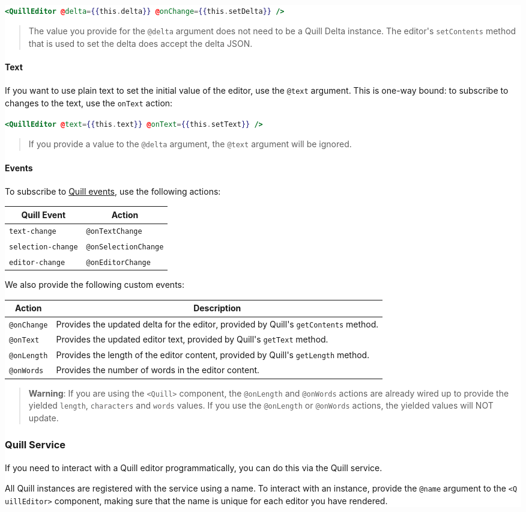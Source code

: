 ```hbs
<QuillEditor @delta={{this.delta}} @onChange={{this.setDelta}} />
```

> The value you provide for the `@delta` argument does not need to be a
Quill Delta instance. The editor's `setContents` method that is used to
set the delta does accept the delta JSON.

#### Text

If you want to use plain text to set the initial value of the editor, use
the `@text` argument. This is one-way bound: to subscribe to changes to
the text, use the `onText` action:

```hbs
<QuillEditor @text={{this.text}} @onText={{this.setText}} />
```

> If you provide a value to the `@delta` argument, the `@text` argument
will be ignored.

#### Events

To subscribe to [Quill events](https://quilljs.com/docs/api/#events),
use the following actions:

| Quill Event | Action |
| --- | --- |
| `text-change` | `@onTextChange` |
| `selection-change` | `@onSelectionChange` |
| `editor-change` | `@onEditorChange` |

We also provide the following custom events:

| Action | Description |
| --- | --- |
| `@onChange` | Provides the updated delta for the editor, provided by Quill's `getContents` method. |
| `@onText` | Provides the updated editor text, provided by Quill's `getText` method. |
| `@onLength` | Provides the length of the editor content, provided by Quill's `getLength` method. |
| `@onWords` | Provides the number of words in the editor content. |

> **Warning**: If you are using the `<Quill>` component, the `@onLength` and
`@onWords` actions are already wired up to provide the yielded `length`,
`characters` and `words` values. If you use the `@onLength` or `@onWords`
actions, the yielded values will NOT update.

### Quill Service

If you need to interact with a Quill editor programmatically, you can do this
via the Quill service.

All Quill instances are registered with the service using a name. To interact
with an instance, provide the `@name` argument to the `<QuillEditor>` component,
making sure that the name is unique for each editor you have rendered.
